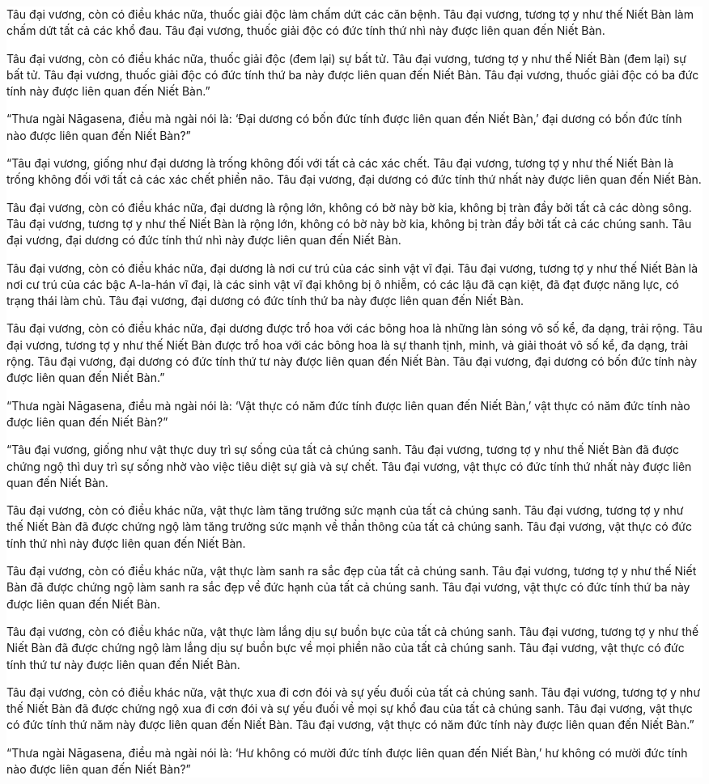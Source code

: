 Tâu đại vương, còn có điều khác nữa, thuốc giải độc làm chấm dứt các căn bệnh. Tâu đại vương, tương tợ y như thế Niết Bàn làm chấm dứt tất cả các khổ đau. Tâu đại vương, thuốc giải độc có đức tính thứ nhì này được liên quan đến Niết Bàn.

Tâu đại vương, còn có điều khác nữa, thuốc giải độc (đem lại) sự bất tử. Tâu đại vương, tương tợ y như thế Niết Bàn (đem lại) sự bất tử. Tâu đại vương, thuốc giải độc có đức tính thứ ba này được liên quan đến Niết Bàn. Tâu đại vương, thuốc giải độc có ba đức tính này được liên quan đến Niết Bàn.”

“Thưa ngài Nāgasena, điều mà ngài nói là: ‘Đại dương có bốn đức tính được liên quan đến Niết Bàn,’ đại dương có bốn đức tính nào được liên quan đến Niết Bàn?”

“Tâu đại vương, giống như đại dương là trống không đối với tất cả các xác chết. Tâu đại vương, tương tợ y như thế Niết Bàn là trống không đối với tất cả các xác chết phiền não. Tâu đại vương, đại dương có đức tính thứ nhất này được liên quan đến Niết Bàn.

Tâu đại vương, còn có điều khác nữa, đại dương là rộng lớn, không có bờ này bờ kia, không bị tràn đầy bởi tất cả các dòng sông. Tâu đại vương, tương tợ y như thế Niết Bàn là rộng lớn, không có bờ này bờ kia, không bị tràn đầy bởi tất cả các chúng sanh. Tâu đại vương, đại dương có đức tính thứ nhì này được liên quan đến Niết Bàn.

Tâu đại vương, còn có điều khác nữa, đại dương là nơi cư trú của các sinh vật vĩ đại. Tâu đại vương, tương tợ y như thế Niết Bàn là nơi cư trú của các bậc A-la-hán vĩ đại, là các sinh vật vĩ đại không bị ô nhiễm, có các lậu đã cạn kiệt, đã đạt được năng lực, có trạng thái làm chủ. Tâu đại vương, đại dương có đức tính thứ ba này được liên quan đến Niết Bàn.

Tâu đại vương, còn có điều khác nữa, đại dương được trổ hoa với các bông hoa là những làn sóng vô số kể, đa dạng, trải rộng. Tâu đại vương, tương tợ y như thế Niết Bàn được trổ hoa với các bông hoa là sự thanh tịnh, minh, và giải thoát vô số kể, đa dạng, trải rộng. Tâu đại vương, đại dương có đức tính thứ tư này được liên quan đến Niết Bàn. Tâu đại vương, đại dương có bốn đức tính này được liên quan đến Niết Bàn.”

“Thưa ngài Nāgasena, điều mà ngài nói là: ‘Vật thực có năm đức tính được liên quan đến Niết Bàn,’ vật thực có năm đức tính nào được liên quan đến Niết Bàn?”

“Tâu đại vương, giống như vật thực duy trì sự sống của tất cả chúng sanh. Tâu đại vương, tương tợ y như thế Niết Bàn đã được chứng ngộ thì duy trì sự sống nhờ vào việc tiêu diệt sự già và sự chết. Tâu đại vương, vật thực có đức tính thứ nhất này được liên quan đến Niết Bàn.

Tâu đại vương, còn có điều khác nữa, vật thực làm tăng trưởng sức mạnh của tất cả chúng sanh. Tâu đại vương, tương tợ y như thế Niết Bàn đã được chứng ngộ làm tăng trưởng sức mạnh về thần thông của tất cả chúng sanh. Tâu đại vương, vật thực có đức tính thứ nhì này được liên quan đến Niết Bàn.

Tâu đại vương, còn có điều khác nữa, vật thực làm sanh ra sắc đẹp của tất cả chúng sanh. Tâu đại vương, tương tợ y như thế Niết Bàn đã được chứng ngộ làm sanh ra sắc đẹp về đức hạnh của tất cả chúng sanh. Tâu đại vương, vật thực có đức tính thứ ba này được liên quan đến Niết Bàn.

Tâu đại vương, còn có điều khác nữa, vật thực làm lắng dịu sự buồn bực của tất cả chúng sanh. Tâu đại vương, tương tợ y như thế Niết Bàn đã được chứng ngộ làm lắng dịu sự buồn bực về mọi phiền não của tất cả chúng sanh. Tâu đại vương, vật thực có đức tính thứ tư này được liên quan đến Niết Bàn.

Tâu đại vương, còn có điều khác nữa, vật thực xua đi cơn đói và sự yếu đuối của tất cả chúng sanh. Tâu đại vương, tương tợ y như thế Niết Bàn đã được chứng ngộ xua đi cơn đói và sự yếu đuối về mọi sự khổ đau của tất cả chúng sanh. Tâu đại vương, vật thực có đức tính thứ năm này được liên quan đến Niết Bàn. Tâu đại vương, vật thực có năm đức tính này được liên quan đến Niết Bàn.”

“Thưa ngài Nāgasena, điều mà ngài nói là: ‘Hư không có mười đức tính được liên quan đến Niết Bàn,’ hư không có mười đức tính nào được liên quan đến Niết Bàn?”
